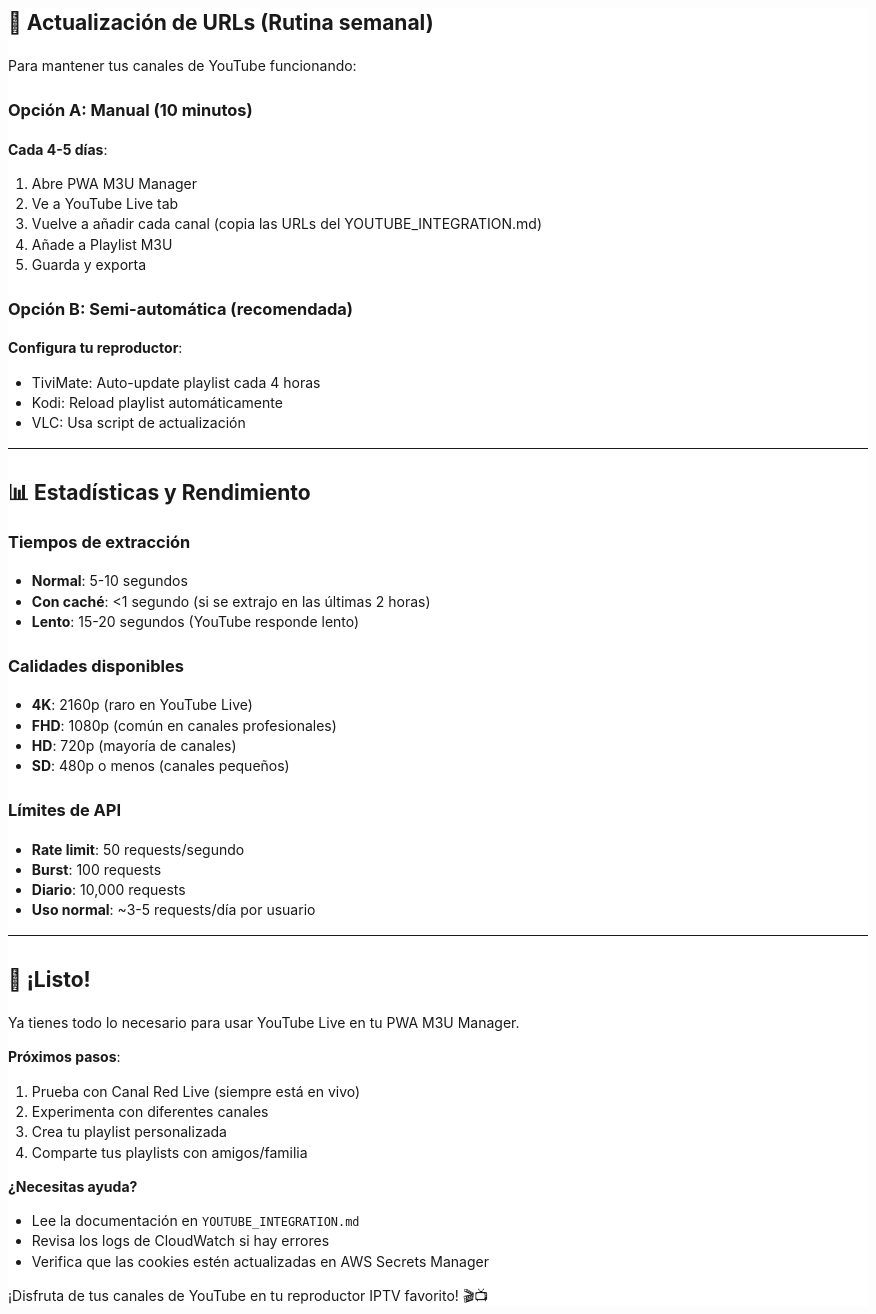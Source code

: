 
## 🔄 Actualización de URLs (Rutina semanal)

Para mantener tus canales de YouTube funcionando:

### Opción A: Manual (10 minutos)

**Cada 4-5 días**:
1. Abre PWA M3U Manager
2. Ve a YouTube Live tab
3. Vuelve a añadir cada canal (copia las URLs del YOUTUBE_INTEGRATION.md)
4. Añade a Playlist M3U
5. Guarda y exporta

### Opción B: Semi-automática (recomendada)

**Configura tu reproductor**:
- TiviMate: Auto-update playlist cada 4 horas
- Kodi: Reload playlist automáticamente
- VLC: Usa script de actualización

---

## 📊 Estadísticas y Rendimiento

### Tiempos de extracción

- **Normal**: 5-10 segundos
- **Con caché**: <1 segundo (si se extrajo en las últimas 2 horas)
- **Lento**: 15-20 segundos (YouTube responde lento)

### Calidades disponibles

- **4K**: 2160p (raro en YouTube Live)
- **FHD**: 1080p (común en canales profesionales)
- **HD**: 720p (mayoría de canales)
- **SD**: 480p o menos (canales pequeños)

### Límites de API

- **Rate limit**: 50 requests/segundo
- **Burst**: 100 requests
- **Diario**: 10,000 requests
- **Uso normal**: ~3-5 requests/día por usuario

---

## 🎉 ¡Listo!

Ya tienes todo lo necesario para usar YouTube Live en tu PWA M3U Manager.

**Próximos pasos**:
1. Prueba con Canal Red Live (siempre está en vivo)
2. Experimenta con diferentes canales
3. Crea tu playlist personalizada
4. Comparte tus playlists con amigos/familia

**¿Necesitas ayuda?**
- Lee la documentación en `YOUTUBE_INTEGRATION.md`
- Revisa los logs de CloudWatch si hay errores
- Verifica que las cookies estén actualizadas en AWS Secrets Manager

¡Disfruta de tus canales de YouTube en tu reproductor IPTV favorito! 🎬📺
